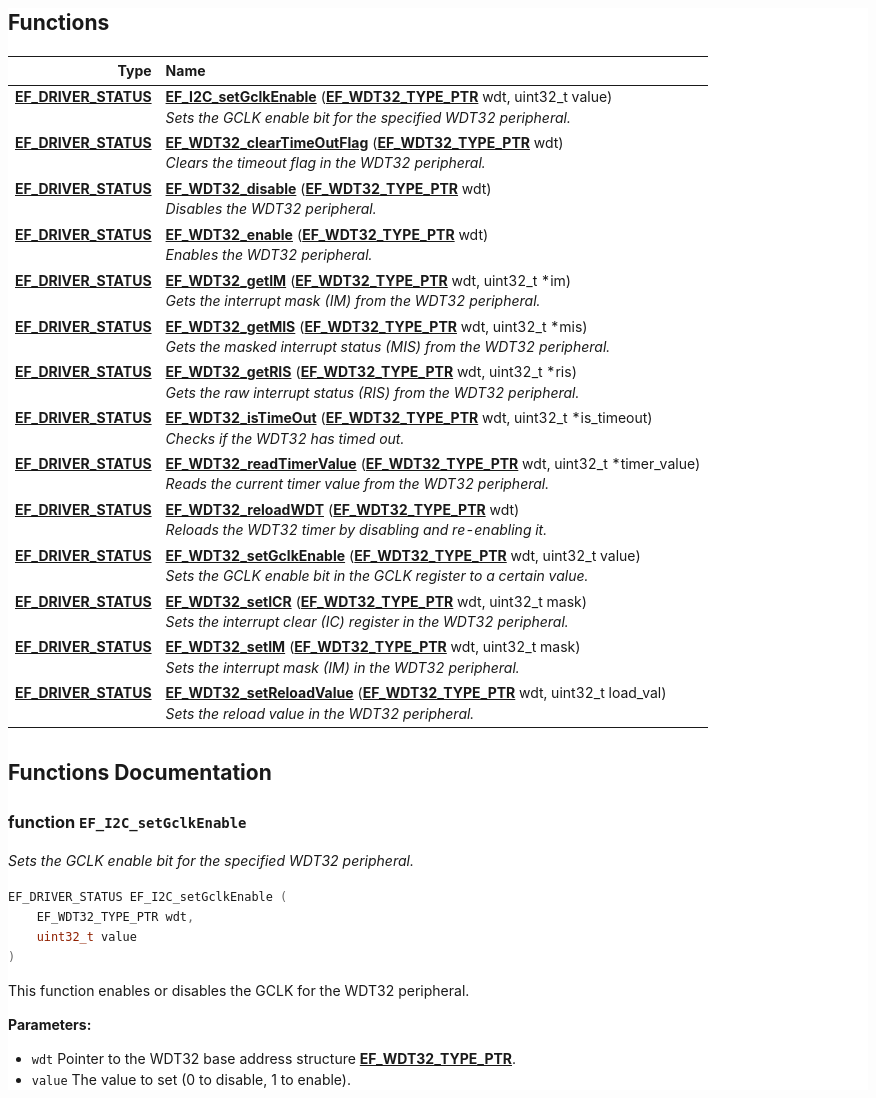 
## Functions

| Type | Name |
| ---: | :--- |
|  [**EF\_DRIVER\_STATUS**](#typedef-ef_driver_status) | [**EF\_I2C\_setGclkEnable**](#function-ef_i2c_setgclkenable) ([**EF\_WDT32\_TYPE\_PTR**](#typedef-ef_wdt32_type_ptr) wdt, uint32\_t value) <br>_Sets the GCLK enable bit for the specified WDT32 peripheral._ |
|  [**EF\_DRIVER\_STATUS**](#typedef-ef_driver_status) | [**EF\_WDT32\_clearTimeOutFlag**](#function-ef_wdt32_cleartimeoutflag) ([**EF\_WDT32\_TYPE\_PTR**](#typedef-ef_wdt32_type_ptr) wdt) <br>_Clears the timeout flag in the WDT32 peripheral._ |
|  [**EF\_DRIVER\_STATUS**](#typedef-ef_driver_status) | [**EF\_WDT32\_disable**](#function-ef_wdt32_disable) ([**EF\_WDT32\_TYPE\_PTR**](#typedef-ef_wdt32_type_ptr) wdt) <br>_Disables the WDT32 peripheral._ |
|  [**EF\_DRIVER\_STATUS**](#typedef-ef_driver_status) | [**EF\_WDT32\_enable**](#function-ef_wdt32_enable) ([**EF\_WDT32\_TYPE\_PTR**](#typedef-ef_wdt32_type_ptr) wdt) <br>_Enables the WDT32 peripheral._ |
|  [**EF\_DRIVER\_STATUS**](#typedef-ef_driver_status) | [**EF\_WDT32\_getIM**](#function-ef_wdt32_getim) ([**EF\_WDT32\_TYPE\_PTR**](#typedef-ef_wdt32_type_ptr) wdt, uint32\_t \*im) <br>_Gets the interrupt mask (IM) from the WDT32 peripheral._ |
|  [**EF\_DRIVER\_STATUS**](#typedef-ef_driver_status) | [**EF\_WDT32\_getMIS**](#function-ef_wdt32_getmis) ([**EF\_WDT32\_TYPE\_PTR**](#typedef-ef_wdt32_type_ptr) wdt, uint32\_t \*mis) <br>_Gets the masked interrupt status (MIS) from the WDT32 peripheral._ |
|  [**EF\_DRIVER\_STATUS**](#typedef-ef_driver_status) | [**EF\_WDT32\_getRIS**](#function-ef_wdt32_getris) ([**EF\_WDT32\_TYPE\_PTR**](#typedef-ef_wdt32_type_ptr) wdt, uint32\_t \*ris) <br>_Gets the raw interrupt status (RIS) from the WDT32 peripheral._ |
|  [**EF\_DRIVER\_STATUS**](#typedef-ef_driver_status) | [**EF\_WDT32\_isTimeOut**](#function-ef_wdt32_istimeout) ([**EF\_WDT32\_TYPE\_PTR**](#typedef-ef_wdt32_type_ptr) wdt, uint32\_t \*is\_timeout) <br>_Checks if the WDT32 has timed out._ |
|  [**EF\_DRIVER\_STATUS**](#typedef-ef_driver_status) | [**EF\_WDT32\_readTimerValue**](#function-ef_wdt32_readtimervalue) ([**EF\_WDT32\_TYPE\_PTR**](#typedef-ef_wdt32_type_ptr) wdt, uint32\_t \*timer\_value) <br>_Reads the current timer value from the WDT32 peripheral._ |
|  [**EF\_DRIVER\_STATUS**](#typedef-ef_driver_status) | [**EF\_WDT32\_reloadWDT**](#function-ef_wdt32_reloadwdt) ([**EF\_WDT32\_TYPE\_PTR**](#typedef-ef_wdt32_type_ptr) wdt) <br>_Reloads the WDT32 timer by disabling and re-enabling it._ |
|  [**EF\_DRIVER\_STATUS**](#typedef-ef_driver_status) | [**EF\_WDT32\_setGclkEnable**](#function-ef_wdt32_setgclkenable) ([**EF\_WDT32\_TYPE\_PTR**](#typedef-ef_wdt32_type_ptr) wdt, uint32\_t value) <br>_Sets the GCLK enable bit in the GCLK register to a certain value._ |
|  [**EF\_DRIVER\_STATUS**](#typedef-ef_driver_status) | [**EF\_WDT32\_setICR**](#function-ef_wdt32_seticr) ([**EF\_WDT32\_TYPE\_PTR**](#typedef-ef_wdt32_type_ptr) wdt, uint32\_t mask) <br>_Sets the interrupt clear (IC) register in the WDT32 peripheral._ |
|  [**EF\_DRIVER\_STATUS**](#typedef-ef_driver_status) | [**EF\_WDT32\_setIM**](#function-ef_wdt32_setim) ([**EF\_WDT32\_TYPE\_PTR**](#typedef-ef_wdt32_type_ptr) wdt, uint32\_t mask) <br>_Sets the interrupt mask (IM) in the WDT32 peripheral._ |
|  [**EF\_DRIVER\_STATUS**](#typedef-ef_driver_status) | [**EF\_WDT32\_setReloadValue**](#function-ef_wdt32_setreloadvalue) ([**EF\_WDT32\_TYPE\_PTR**](#typedef-ef_wdt32_type_ptr) wdt, uint32\_t load\_val) <br>_Sets the reload value in the WDT32 peripheral._ |



## Functions Documentation

### function `EF_I2C_setGclkEnable`

_Sets the GCLK enable bit for the specified WDT32 peripheral._
```c
EF_DRIVER_STATUS EF_I2C_setGclkEnable (
    EF_WDT32_TYPE_PTR wdt,
    uint32_t value
) 
```


This function enables or disables the GCLK for the WDT32 peripheral.



**Parameters:**


* `wdt` Pointer to the WDT32 base address structure [**EF\_WDT32\_TYPE\_PTR**](#typedef-ef_wdt32_type_ptr).
* `value` The value to set (0 to disable, 1 to enable).
